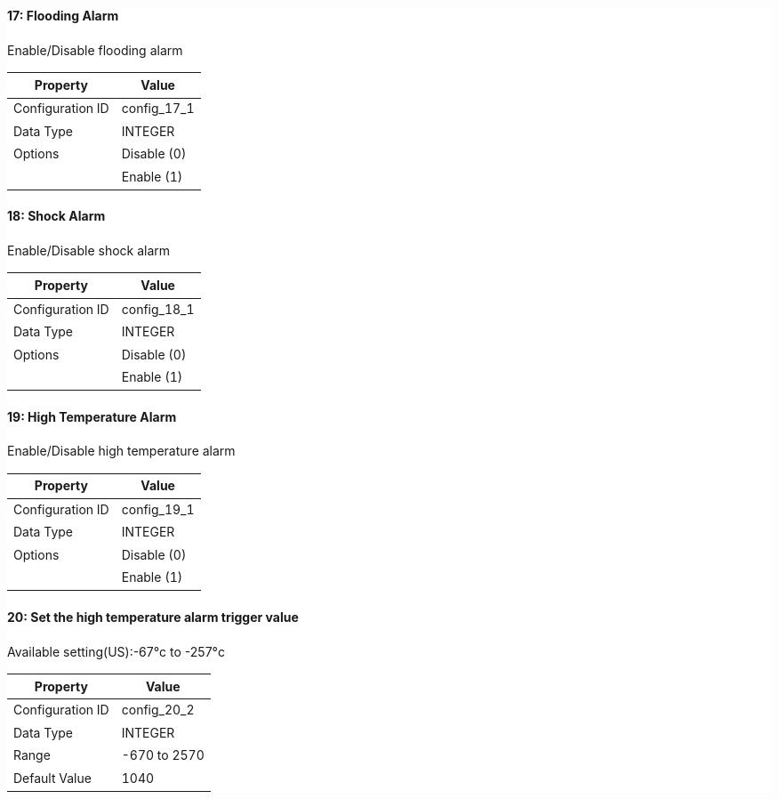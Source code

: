 
#### 17: Flooding Alarm

Enable/Disable flooding alarm


| Property         | Value    |
|------------------|----------|
| Configuration ID | config_17_1 |
| Data Type        | INTEGER || Default Value | 1 |
| Options | Disable (0) |
|  | Enable (1) |


#### 18: Shock Alarm

Enable/Disable shock alarm


| Property         | Value    |
|------------------|----------|
| Configuration ID | config_18_1 |
| Data Type        | INTEGER || Default Value | 1 |
| Options | Disable (0) |
|  | Enable (1) |


#### 19: High Temperature Alarm

Enable/Disable high temperature alarm


| Property         | Value    |
|------------------|----------|
| Configuration ID | config_19_1 |
| Data Type        | INTEGER || Default Value | 1 |
| Options | Disable (0) |
|  | Enable (1) |


#### 20: Set the high temperature alarm trigger value

Available setting(US):-67°c to -257°c


| Property         | Value    |
|------------------|----------|
| Configuration ID | config_20_2 |
| Data Type        | INTEGER |
| Range | -670 to 2570 |
| Default Value | 1040 |
